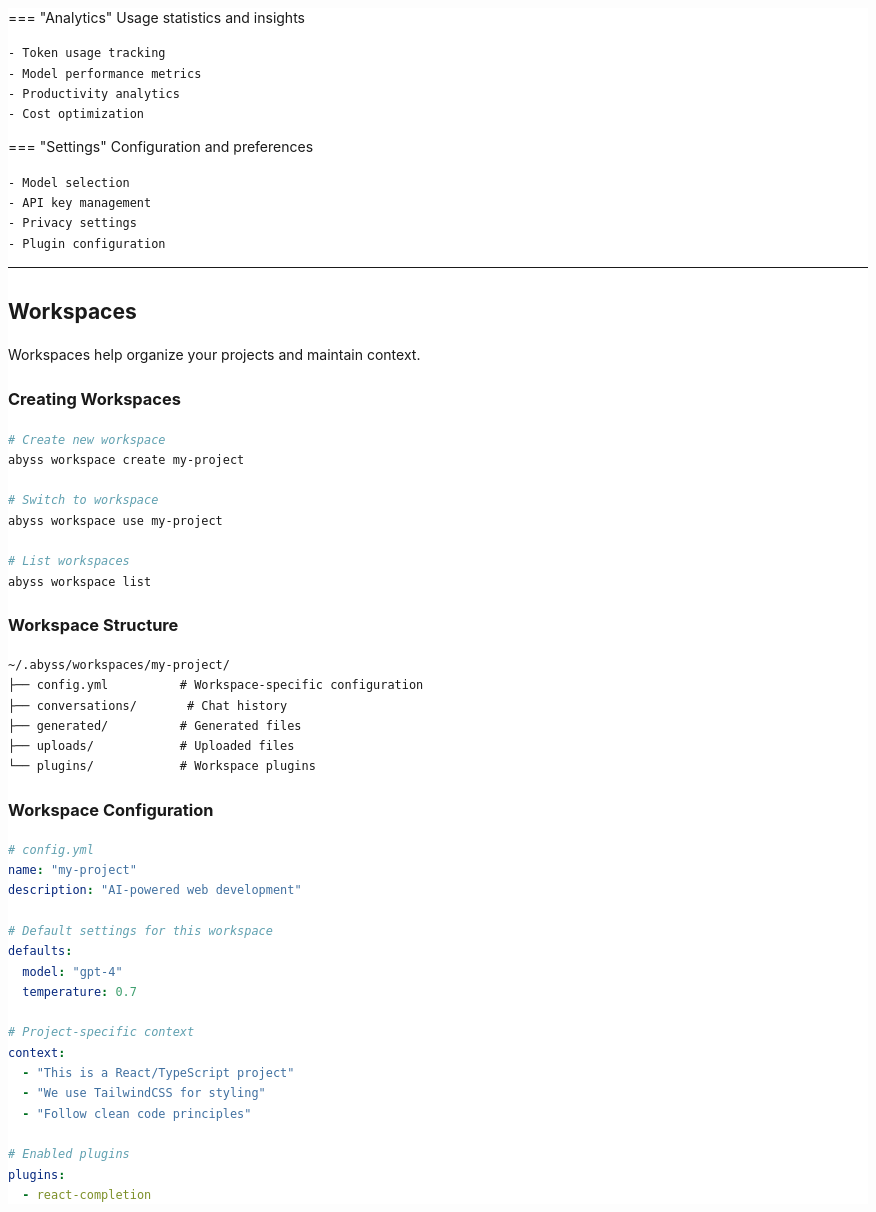 === "Analytics"
    Usage statistics and insights
    
    - Token usage tracking
    - Model performance metrics
    - Productivity analytics
    - Cost optimization

=== "Settings"
    Configuration and preferences
    
    - Model selection
    - API key management
    - Privacy settings
    - Plugin configuration

---

## Workspaces

Workspaces help organize your projects and maintain context.

### Creating Workspaces

```bash
# Create new workspace
abyss workspace create my-project

# Switch to workspace
abyss workspace use my-project

# List workspaces
abyss workspace list
```

### Workspace Structure

```
~/.abyss/workspaces/my-project/
├── config.yml          # Workspace-specific configuration
├── conversations/       # Chat history
├── generated/          # Generated files
├── uploads/            # Uploaded files
└── plugins/            # Workspace plugins
```

### Workspace Configuration

```yaml
# config.yml
name: "my-project"
description: "AI-powered web development"

# Default settings for this workspace
defaults:
  model: "gpt-4"
  temperature: 0.7
  
# Project-specific context
context:
  - "This is a React/TypeScript project"
  - "We use TailwindCSS for styling"
  - "Follow clean code principles"

# Enabled plugins
plugins:
  - react-completion
```